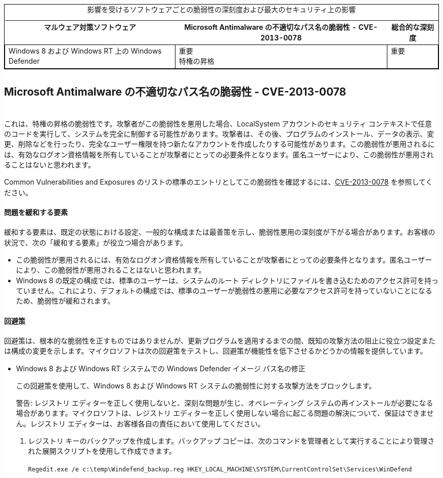 <p> </p>
<table style="border:1px solid black;">  
<caption>影響を受けるソフトウェアごとの脆弱性の深刻度および最大のセキュリティ上の影響</caption>  
<thead>  
<tr class="header">  
<th>マルウェア対策ソフトウェア</th>  
<th>Microsoft Antimalware の不適切なパス名の脆弱性 - CVE-2013-0078</th>  
<th>総合的な深刻度</th>  
</tr>  
</thead>  
<tbody>  
<tr class="odd">
<td style="border:1px solid black;">Windows 8 および Windows RT 上の Windows Defender</td>
<td style="border:1px solid black;">重要 <br />
特権の昇格</td>
<td style="border:1px solid black;">重要</td>
</tr>  
</tbody>  
</table>
  
Microsoft Antimalware の不適切なパス名の脆弱性 - CVE-2013-0078  
--------------------------------------------------------------
  
<span></span>  
これは、特権の昇格の脆弱性です。攻撃者がこの脆弱性を悪用した場合、LocalSystem アカウントのセキュリティ コンテキストで任意のコードを実行して、システムを完全に制御する可能性があります。攻撃者は、その後、プログラムのインストール、データの表示、変更、削除などを行ったり、完全なユーザー権限を持つ新たなアカウントを作成したりする可能性があります。この脆弱性が悪用されるには、有効なログオン資格情報を所有していることが攻撃者にとっての必要条件となります。匿名ユーザーにより、この脆弱性が悪用されることはないと思われます。
  
Common Vulnerabilities and Exposures のリストの標準のエントリとしてこの脆弱性を確認するには、[CVE-2013-0078](http://www.cve.mitre.org/cgi-bin/cvename.cgi?name=cve-2013-0078) を参照してください。
  
#### 問題を緩和する要素
  
緩和する要素は、既定の状態における設定、一般的な構成または最善策を示し、脆弱性悪用の深刻度が下がる場合があります。お客様の状況で、次の「緩和する要素」が役立つ場合があります。
  
-   この脆弱性が悪用されるには、有効なログオン資格情報を所有していることが攻撃者にとっての必要条件となります。匿名ユーザーにより、この脆弱性が悪用されることはないと思われます。  
-   Windows 8 の既定の構成では、標準のユーザーは、システムのルート ディレクトリにファイルを書き込むためのアクセス許可を持っていません。これにより、デフォルトの構成では、標準のユーザーが脆弱性の悪用に必要なアクセス許可を持っていないことになるため、脆弱性が緩和されます。
  
#### 回避策
  
回避策は、根本的な脆弱性を正すものではありませんが、更新プログラムを適用するまでの間、既知の攻撃方法の阻止に役立つ設定または構成の変更を示します。マイクロソフトは次の回避策をテストし、回避策が機能性を低下させるかどうかの情報を提供しています。
  
-   Windows 8 および Windows RT システムでの Windows Defender イメージ パス名の修正
  
    この回避策を使用して、Windows 8 および Windows RT システムの脆弱性に対する攻撃方法をブロックします。
  
    警告: レジストリ エディターを正しく使用しないと、深刻な問題が生じ、オペレーティング システムの再インストールが必要になる場合があります。マイクロソフトは、レジストリ エディターを正しく使用しない場合に起こる問題の解決について、保証はできません。レジストリ エディターは、お客様各自の責任において使用してください。
  
    1.  レジストリ キーのバックアップを作成します。バックアップ コピーは、次のコマンドを管理者として実行することにより管理された展開スクリプトを使用して作成できます。
  
        `Regedit.exe /e c:\temp\Windefend_backup.reg HKEY_LOCAL_MACHINE\SYSTEM\CurrentControlSet\Services\WinDefend`
  